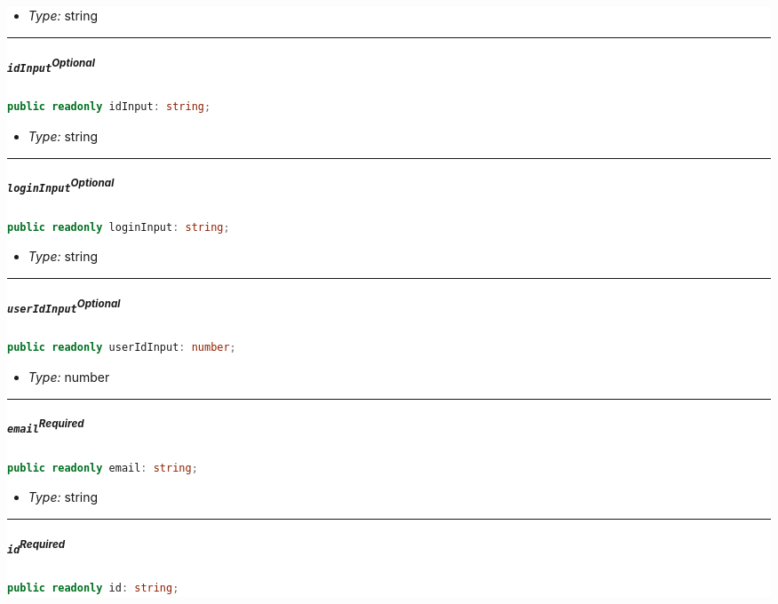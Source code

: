- *Type:* string

---

##### `idInput`<sup>Optional</sup> <a name="idInput" id="rhizo-co-terraform-provider-grafana.dataGrafanaUser.DataGrafanaUser.property.idInput"></a>

```typescript
public readonly idInput: string;
```

- *Type:* string

---

##### `loginInput`<sup>Optional</sup> <a name="loginInput" id="rhizo-co-terraform-provider-grafana.dataGrafanaUser.DataGrafanaUser.property.loginInput"></a>

```typescript
public readonly loginInput: string;
```

- *Type:* string

---

##### `userIdInput`<sup>Optional</sup> <a name="userIdInput" id="rhizo-co-terraform-provider-grafana.dataGrafanaUser.DataGrafanaUser.property.userIdInput"></a>

```typescript
public readonly userIdInput: number;
```

- *Type:* number

---

##### `email`<sup>Required</sup> <a name="email" id="rhizo-co-terraform-provider-grafana.dataGrafanaUser.DataGrafanaUser.property.email"></a>

```typescript
public readonly email: string;
```

- *Type:* string

---

##### `id`<sup>Required</sup> <a name="id" id="rhizo-co-terraform-provider-grafana.dataGrafanaUser.DataGrafanaUser.property.id"></a>

```typescript
public readonly id: string;
```
